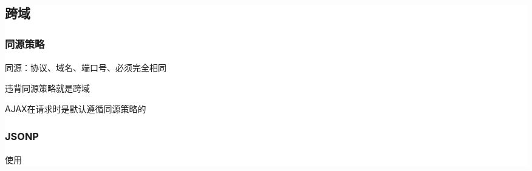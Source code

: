 ## 跨域

### 同源策略

同源：协议、域名、端口号、必须完全相同

违背同源策略就是跨域

AJAX在请求时是默认遵循同源策略的

### JSONP

使用<script>标签通过src对目标发起请求可以跨域

但返回的必须是标准的js语句

### JQuery完成jsonp请求

```js
$.getJSON('http://localhost:8000/jquery-jsonp-server?callback=?',function (data) {
                $('#result').html(`
                名称:${data.name}
                校区:${data.city}
                `)
            })
```

调用getJSON方法发起请求，其中url最后要加上 ?callback=?  ，服务器需要使用  let cb = request.query.callback 接收callback

在返回结果时使用 

```js
response.end(`${cb}(${str})`)
```

其中str就是回调函数的data参数

### 设置CORS响应头实现跨域

服务器设置允许跨域响应头

```js
response.setHeader('Access-Control-Allow-Origin','*')//这是允许所有网页
//如果对某个网页就将*换为网页的url
```

```js
response.setHeader('Access-Control-Allow-Methods','*')//允许其他请求方法
```

```js
response.setHeader('Access-Control-Allow-Headers','*')//允许自定义头信息
```

还有很多其他的响应头，详情可看CORS的文档